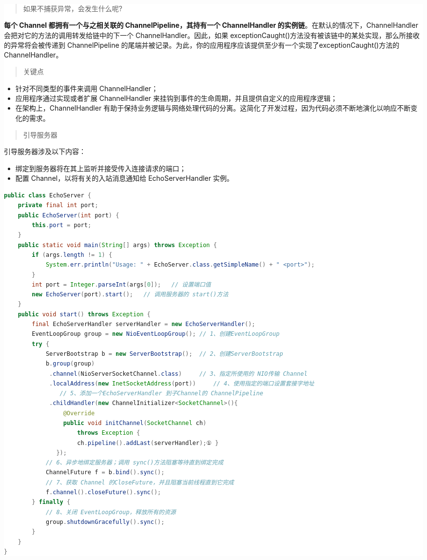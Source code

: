 > 如果不捕获异常，会发生什么呢?

**每个 Channel 都拥有一个与之相关联的 ChannelPipeline，其持有一个 ChannelHandler 的实例链**。在默认的情况下，ChannelHandler 会把对它的方法的调用转发给链中的下一个 ChannelHandler。因此，如果 exceptionCaught()方法没有被该链中的某处实现，那么所接收的异常将会被传递到 ChannelPipeline 的尾端并被记录。为此，你的应用程序应该提供至少有一个实现了exceptionCaught()方法的 ChannelHandler。

> 关键点

- 针对不同类型的事件来调用 ChannelHandler；
- 应用程序通过实现或者扩展 ChannelHandler 来挂钩到事件的生命周期，并且提供自定义的应用程序逻辑；
- 在架构上，ChannelHandler 有助于保持业务逻辑与网络处理代码的分离。这简化了开发过程，因为代码必须不断地演化以响应不断变化的需求。



> 引导服务器

引导服务器涉及以下内容：

- 绑定到服务器将在其上监听并接受传入连接请求的端口；
- 配置 Channel，以将有关的入站消息通知给 EchoServerHandler 实例。

```java
public class EchoServer {
    private final int port;
    public EchoServer(int port) {
    	this.port = port;
    }
    public static void main(String[] args) throws Exception {
        if (args.length != 1) {
            System.err.println("Usage: " + EchoServer.class.getSimpleName() + " <port>");
        }
        int port = Integer.parseInt(args[0]);	// 设置端口值
        new EchoServer(port).start();	// 调用服务器的 start()方法
	}
    public void start() throws Exception {
        final EchoServerHandler serverHandler = new EchoServerHandler();
        EventLoopGroup group = new NioEventLoopGroup();	// 1、创建EventLoopGroup
        try {
            ServerBootstrap b = new ServerBootstrap();	// 2、创建ServerBootstrap
            b.group(group)
             .channel(NioServerSocketChannel.class) 	// 3、指定所使用的 NIO传输 Channel
             .localAddress(new InetSocketAddress(port)) 	// 4、使用指定的端口设置套接字地址
                // 5、添加一个EchoServerHandler 到子Channel的 ChannelPipeline
             .childHandler(new ChannelInitializer<SocketChannel>(){
                 @Override
                 public void initChannel(SocketChannel ch)
                     throws Exception {
                     ch.pipeline().addLast(serverHandler);① }
               });
            // 6、异步地绑定服务器；调用 sync()方法阻塞等待直到绑定完成
            ChannelFuture f = b.bind().sync();
            // 7、获取 Channel 的CloseFuture，并且阻塞当前线程直到它完成
			f.channel().closeFuture().sync();
		} finally {
            // 8、关闭 EventLoopGroup，释放所有的资源
			group.shutdownGracefully().sync();
		} 
    } 
}
```
